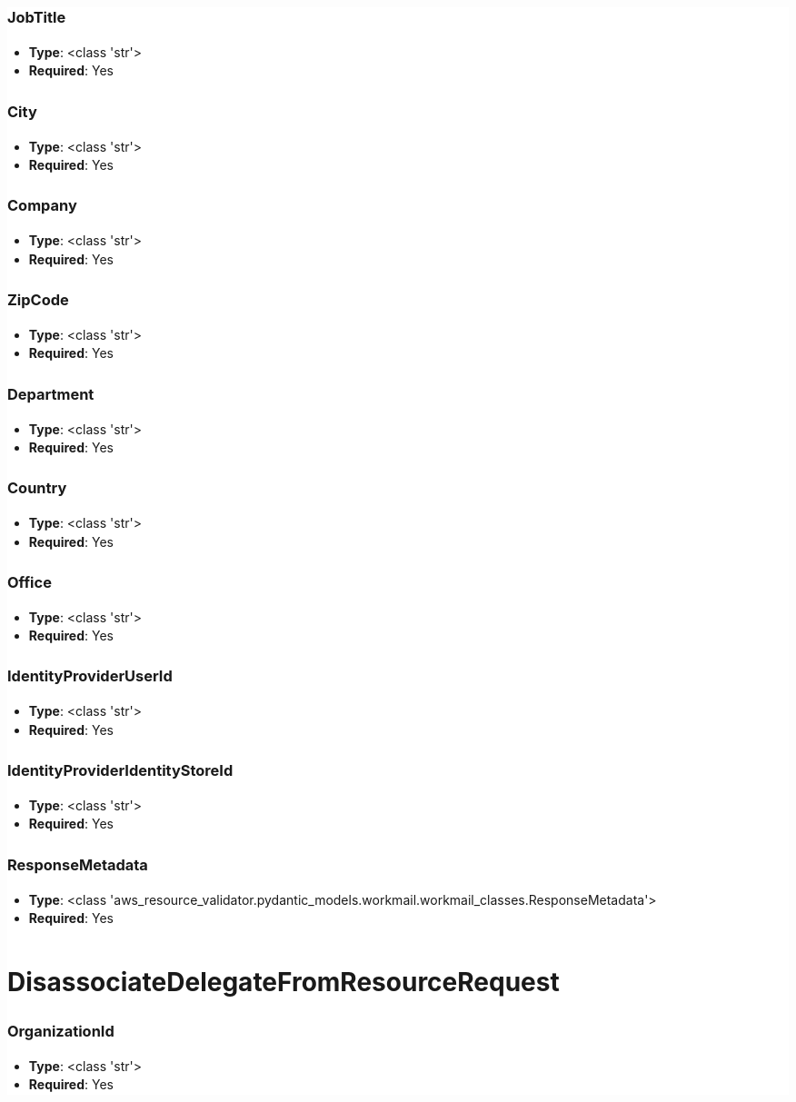 ### JobTitle
- **Type**: <class 'str'>
- **Required**: Yes

### City
- **Type**: <class 'str'>
- **Required**: Yes

### Company
- **Type**: <class 'str'>
- **Required**: Yes

### ZipCode
- **Type**: <class 'str'>
- **Required**: Yes

### Department
- **Type**: <class 'str'>
- **Required**: Yes

### Country
- **Type**: <class 'str'>
- **Required**: Yes

### Office
- **Type**: <class 'str'>
- **Required**: Yes

### IdentityProviderUserId
- **Type**: <class 'str'>
- **Required**: Yes

### IdentityProviderIdentityStoreId
- **Type**: <class 'str'>
- **Required**: Yes

### ResponseMetadata
- **Type**: <class 'aws_resource_validator.pydantic_models.workmail.workmail_classes.ResponseMetadata'>
- **Required**: Yes


# DisassociateDelegateFromResourceRequest

### OrganizationId
- **Type**: <class 'str'>
- **Required**: Yes
